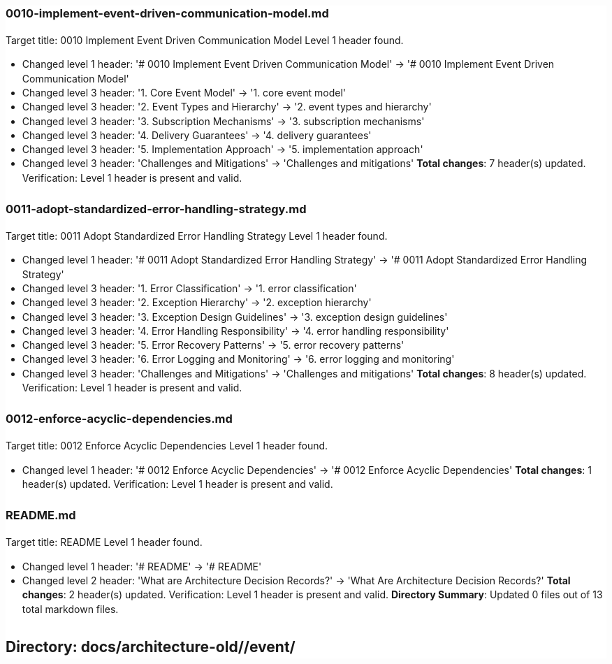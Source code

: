 ### 0010-implement-event-driven-communication-model.md

Target title: 0010 Implement Event Driven Communication Model
Level 1 header found.
- Changed level 1 header: '# 0010 Implement Event Driven Communication Model' → '# 0010 Implement Event Driven Communication Model'
- Changed level 3 header: '1. Core Event Model' → '1. core event model'
- Changed level 3 header: '2. Event Types and Hierarchy' → '2. event types and hierarchy'
- Changed level 3 header: '3. Subscription Mechanisms' → '3. subscription mechanisms'
- Changed level 3 header: '4. Delivery Guarantees' → '4. delivery guarantees'
- Changed level 3 header: '5. Implementation Approach' → '5. implementation approach'
- Changed level 3 header: 'Challenges and Mitigations' → 'Challenges and mitigations'
**Total changes**: 7 header(s) updated.
Verification: Level 1 header is present and valid.

### 0011-adopt-standardized-error-handling-strategy.md

Target title: 0011 Adopt Standardized Error Handling Strategy
Level 1 header found.
- Changed level 1 header: '# 0011 Adopt Standardized Error Handling Strategy' → '# 0011 Adopt Standardized Error Handling Strategy'
- Changed level 3 header: '1. Error Classification' → '1. error classification'
- Changed level 3 header: '2. Exception Hierarchy' → '2. exception hierarchy'
- Changed level 3 header: '3. Exception Design Guidelines' → '3. exception design guidelines'
- Changed level 3 header: '4. Error Handling Responsibility' → '4. error handling responsibility'
- Changed level 3 header: '5. Error Recovery Patterns' → '5. error recovery patterns'
- Changed level 3 header: '6. Error Logging and Monitoring' → '6. error logging and monitoring'
- Changed level 3 header: 'Challenges and Mitigations' → 'Challenges and mitigations'
**Total changes**: 8 header(s) updated.
Verification: Level 1 header is present and valid.

### 0012-enforce-acyclic-dependencies.md

Target title: 0012 Enforce Acyclic Dependencies
Level 1 header found.
- Changed level 1 header: '# 0012 Enforce Acyclic Dependencies' → '# 0012 Enforce Acyclic Dependencies'
**Total changes**: 1 header(s) updated.
Verification: Level 1 header is present and valid.

### README.md

Target title: README
Level 1 header found.
- Changed level 1 header: '# README' → '# README'
- Changed level 2 header: 'What are Architecture Decision Records?' → 'What Are Architecture Decision Records?'
**Total changes**: 2 header(s) updated.
Verification: Level 1 header is present and valid.
**Directory Summary**: Updated 0 files out of 13 total markdown files.

## Directory: docs/architecture-old//event/
